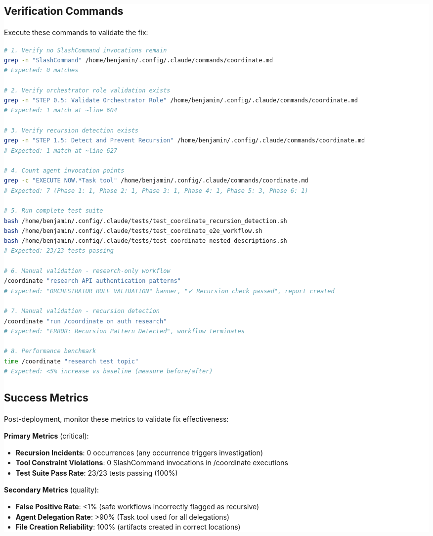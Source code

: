 ## Verification Commands

Execute these commands to validate the fix:

```bash
# 1. Verify no SlashCommand invocations remain
grep -n "SlashCommand" /home/benjamin/.config/.claude/commands/coordinate.md
# Expected: 0 matches

# 2. Verify orchestrator role validation exists
grep -n "STEP 0.5: Validate Orchestrator Role" /home/benjamin/.config/.claude/commands/coordinate.md
# Expected: 1 match at ~line 604

# 3. Verify recursion detection exists
grep -n "STEP 1.5: Detect and Prevent Recursion" /home/benjamin/.config/.claude/commands/coordinate.md
# Expected: 1 match at ~line 627

# 4. Count agent invocation points
grep -c "EXECUTE NOW.*Task tool" /home/benjamin/.config/.claude/commands/coordinate.md
# Expected: 7 (Phase 1: 1, Phase 2: 1, Phase 3: 1, Phase 4: 1, Phase 5: 3, Phase 6: 1)

# 5. Run complete test suite
bash /home/benjamin/.config/.claude/tests/test_coordinate_recursion_detection.sh
bash /home/benjamin/.config/.claude/tests/test_coordinate_e2e_workflow.sh
bash /home/benjamin/.config/.claude/tests/test_coordinate_nested_descriptions.sh
# Expected: 23/23 tests passing

# 6. Manual validation - research-only workflow
/coordinate "research API authentication patterns"
# Expected: "ORCHESTRATOR ROLE VALIDATION" banner, "✓ Recursion check passed", report created

# 7. Manual validation - recursion detection
/coordinate "run /coordinate on auth research"
# Expected: "ERROR: Recursion Pattern Detected", workflow terminates

# 8. Performance benchmark
time /coordinate "research test topic"
# Expected: <5% increase vs baseline (measure before/after)
```

## Success Metrics

Post-deployment, monitor these metrics to validate fix effectiveness:

**Primary Metrics** (critical):
- **Recursion Incidents**: 0 occurrences (any occurrence triggers investigation)
- **Tool Constraint Violations**: 0 SlashCommand invocations in /coordinate executions
- **Test Suite Pass Rate**: 23/23 tests passing (100%)

**Secondary Metrics** (quality):
- **False Positive Rate**: <1% (safe workflows incorrectly flagged as recursive)
- **Agent Delegation Rate**: >90% (Task tool used for all delegations)
- **File Creation Reliability**: 100% (artifacts created in correct locations)
